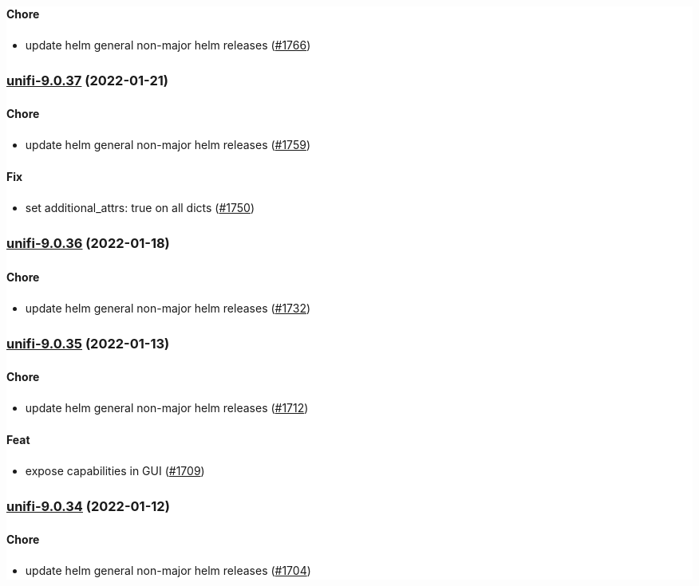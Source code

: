 #### Chore

* update helm general non-major helm releases ([#1766](https://github.com/truecharts/apps/issues/1766))



<a name="unifi-9.0.37"></a>
### [unifi-9.0.37](https://github.com/truecharts/apps/compare/unifi-9.0.36...unifi-9.0.37) (2022-01-21)

#### Chore

* update helm general non-major helm releases ([#1759](https://github.com/truecharts/apps/issues/1759))

#### Fix

* set additional_attrs: true on all dicts ([#1750](https://github.com/truecharts/apps/issues/1750))



<a name="unifi-9.0.36"></a>
### [unifi-9.0.36](https://github.com/truecharts/apps/compare/unifi-9.0.35...unifi-9.0.36) (2022-01-18)

#### Chore

* update helm general non-major helm releases ([#1732](https://github.com/truecharts/apps/issues/1732))



<a name="unifi-9.0.35"></a>
### [unifi-9.0.35](https://github.com/truecharts/apps/compare/unifi-9.0.34...unifi-9.0.35) (2022-01-13)

#### Chore

* update helm general non-major helm releases ([#1712](https://github.com/truecharts/apps/issues/1712))

#### Feat

* expose capabilities in GUI ([#1709](https://github.com/truecharts/apps/issues/1709))



<a name="unifi-9.0.34"></a>
### [unifi-9.0.34](https://github.com/truecharts/apps/compare/unifi-9.0.33...unifi-9.0.34) (2022-01-12)

#### Chore

* update helm general non-major helm releases ([#1704](https://github.com/truecharts/apps/issues/1704))
